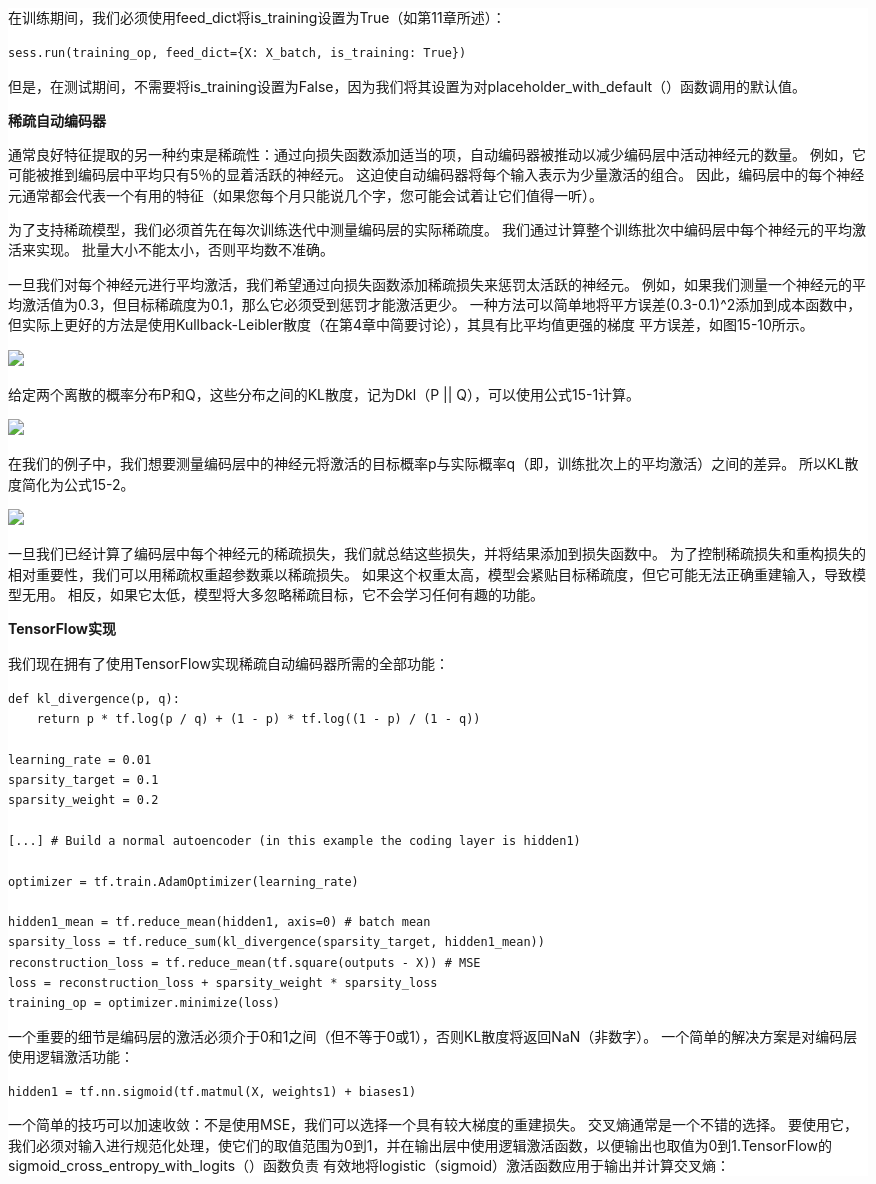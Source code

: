 在训练期间，我们必须使用feed_dict将is_training设置为True（如第11章所述）：
```
sess.run(training_op, feed_dict={X: X_batch, is_training: True})
```
但是，在测试期间，不需要将is_training设置为False，因为我们将其设置为对placeholder_with_default（）函数调用的默认值。

**稀疏自动编码器**

通常良好特征提取的另一种约束是稀疏性：通过向损失函数添加适当的项，自动编码器被推动以减少编码层中活动神经元的数量。 例如，它可能被推到编码层中平均只有5％的显着活跃的神经元。 这迫使自动编码器将每个输入表示为少量激活的组合。 因此，编码层中的每个神经元通常都会代表一个有用的特征（如果您每个月只能说几个字，您可能会试着让它们值得一听）。

为了支持稀疏模型，我们必须首先在每次训练迭代中测量编码层的实际稀疏度。 我们通过计算整个训练批次中编码层中每个神经元的平均激活来实现。 批量大小不能太小，否则平均数不准确。

一旦我们对每个神经元进行平均激活，我们希望通过向损失函数添加稀疏损失来惩罚太活跃的神经元。 例如，如果我们测量一个神经元的平均激活值为0.3，但目标稀疏度为0.1，那么它必须受到惩罚才能激活更少。 一种方法可以简单地将平方误差(0.3-0.1)^2添加到成本函数中，但实际上更好的方法是使用Kullback-Leibler散度（在第4章中简要讨论），其具有比平均值更强的梯度 平方误差，如图15-10所示。

![](https://github.com/apachecn/hands_on_Ml_with_Sklearn_and_TF/blob/dev/images/chapter_15/pic10.png)

给定两个离散的概率分布P和Q，这些分布之间的KL散度，记为Dkl（P || Q），可以使用公式15-1计算。

![](https://github.com/apachecn/hands_on_Ml_with_Sklearn_and_TF/blob/dev/images/chapter_15/pic11.png)

在我们的例子中，我们想要测量编码层中的神经元将激活的目标概率p与实际概率q（即，训练批次上的平均激活）之间的差异。 所以KL散度简化为公式15-2。

![](https://github.com/apachecn/hands_on_Ml_with_Sklearn_and_TF/blob/dev/images/chapter_15/pic12.png)

一旦我们已经计算了编码层中每个神经元的稀疏损失，我们就总结这些损失，并将结果添加到损失函数中。 为了控制稀疏损失和重构损失的相对重要性，我们可以用稀疏权重超参数乘以稀疏损失。 如果这个权重太高，模型会紧贴目标稀疏度，但它可能无法正确重建输入，导致模型无用。 相反，如果它太低，模型将大多忽略稀疏目标，它不会学习任何有趣的功能。

**TensorFlow实现**

我们现在拥有了使用TensorFlow实现稀疏自动编码器所需的全部功能：

```
def kl_divergence(p, q):
	return p * tf.log(p / q) + (1 - p) * tf.log((1 - p) / (1 - q))

learning_rate = 0.01
sparsity_target = 0.1
sparsity_weight = 0.2

[...] # Build a normal autoencoder (in this example the coding layer is hidden1)

optimizer = tf.train.AdamOptimizer(learning_rate)

hidden1_mean = tf.reduce_mean(hidden1, axis=0) # batch mean
sparsity_loss = tf.reduce_sum(kl_divergence(sparsity_target, hidden1_mean))
reconstruction_loss = tf.reduce_mean(tf.square(outputs - X)) # MSE
loss = reconstruction_loss + sparsity_weight * sparsity_loss
training_op = optimizer.minimize(loss)
```

一个重要的细节是编码层的激活必须介于0和1之间（但不等于0或1），否则KL散度将返回NaN（非数字）。 一个简单的解决方案是对编码层使用逻辑激活功能：
```
hidden1 = tf.nn.sigmoid(tf.matmul(X, weights1) + biases1)
```
一个简单的技巧可以加速收敛：不是使用MSE，我们可以选择一个具有较大梯度的重建损失。 交叉熵通常是一个不错的选择。 要使用它，我们必须对输入进行规范化处理，使它们的取值范围为0到1，并在输出层中使用逻辑激活函数，以便输出也取值为0到1.TensorFlow的sigmoid_cross_entropy_with_logits（）函数负责 有效地将logistic（sigmoid）激活函数应用于输出并计算交叉熵：
